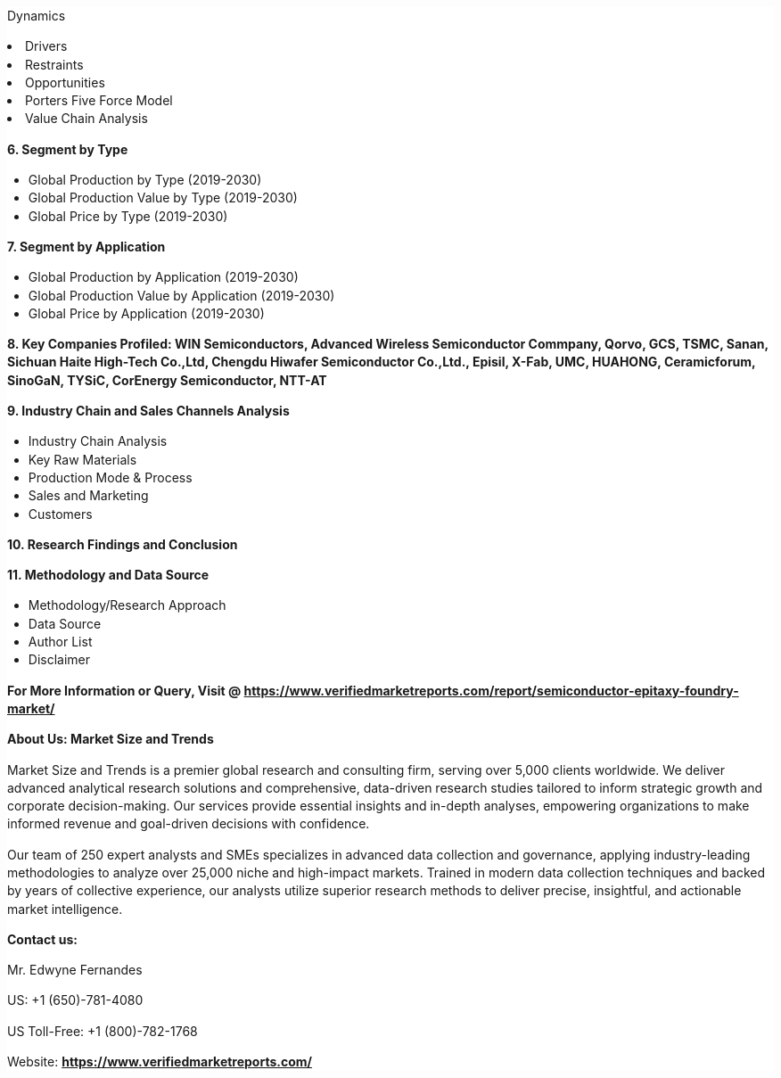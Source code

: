 Dynamics</li><li>Drivers</li><li>Restraints</li><li>Opportunities</li><li>Porters Five Force Model</li><li>Value Chain Analysis&nbsp;</li></ul><p><strong>6. Segment by Type</strong></p><ul><li>Global Production by Type (2019-2030)</li><li>Global Production Value by Type (2019-2030)</li><li>Global Price by Type (2019-2030)</li></ul><p><strong>7. Segment by Application</strong></p><ul><li>Global Production by Application (2019-2030)</li><li>Global Production Value by Application (2019-2030)</li><li>Global Price by Application (2019-2030)</li></ul><p><strong>8. Key Companies Profiled: WIN Semiconductors, Advanced Wireless Semiconductor Commpany, Qorvo, GCS, TSMC, Sanan, Sichuan Haite High-Tech Co.,Ltd, Chengdu Hiwafer Semiconductor Co.,Ltd., Episil, X-Fab, UMC, HUAHONG, Ceramicforum, SinoGaN, TYSiC, CorEnergy Semiconductor, NTT-AT</strong></p><p><strong>9. Industry Chain and Sales Channels Analysis</strong></p><ul><li>Industry Chain Analysis</li><li>Key Raw Materials</li><li>Production Mode &amp; Process</li><li>Sales and Marketing</li><li>Customers</li></ul><p><strong>10. Research Findings and Conclusion</strong></p><p><strong>11. Methodology and Data Source</strong></p><ul><li>Methodology/Research Approach</li><li>Data Source</li><li>Author List</li><li>Disclaimer</li></ul></p><p><strong>For More Information or Query, Visit @ <a href="https://www.verifiedmarketreports.com/report/semiconductor-epitaxy-foundry-market/">https://www.verifiedmarketreports.com/report/semiconductor-epitaxy-foundry-market/</a></strong></p><p><strong>About Us: Market Size and Trends</strong></p><p>Market Size and Trends is a premier global research and consulting firm, serving over 5,000 clients worldwide. We deliver advanced analytical research solutions and comprehensive, data-driven research studies tailored to inform strategic growth and corporate decision-making. Our services provide essential insights and in-depth analyses, empowering organizations to make informed revenue and goal-driven decisions with confidence.</p><p>Our team of 250 expert analysts and SMEs specializes in advanced data collection and governance, applying industry-leading methodologies to analyze over 25,000 niche and high-impact markets. Trained in modern data collection techniques and backed by years of collective experience, our analysts utilize superior research methods to deliver precise, insightful, and actionable market intelligence.</p><p><strong>Contact us:</strong></p><p>Mr. Edwyne Fernandes</p><p>US: +1 (650)-781-4080</p><p>US Toll-Free: +1 (800)-782-1768</p><p>Website: <strong><a href="https://www.verifiedmarketreports.com/">https://www.verifiedmarketreports.com/</a></strong></p>
